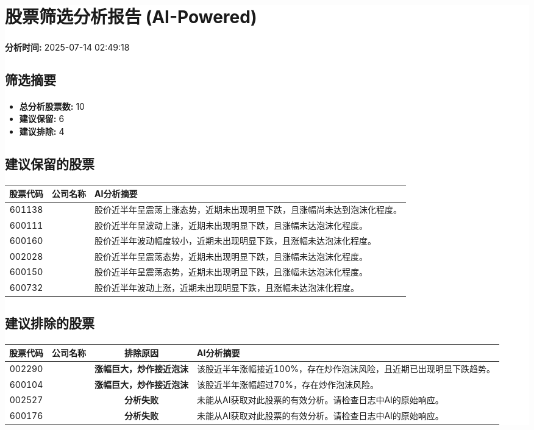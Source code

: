 
# 股票筛选分析报告 (AI-Powered)

**分析时间:** 2025-07-14 02:49:18

## 筛选摘要

- **总分析股票数:** 10
- **建议保留:** 6
- **建议排除:** 4

## 建议保留的股票

| 股票代码 | 公司名称 | AI分析摘要 |
|:---:|:---:|:---|
| 601138 |  | 股价近半年呈震荡上涨态势，近期未出现明显下跌，且涨幅尚未达到泡沫化程度。 |
| 600111 |  | 股价近半年呈波动上涨，近期未出现明显下跌，且涨幅未达泡沫化程度。 |
| 600160 |  | 股价近半年波动幅度较小，近期未出现明显下跌，且涨幅未达泡沫化程度。 |
| 002028 |  | 股价近半年呈震荡态势，近期未出现明显下跌，且涨幅未达泡沫化程度。 |
| 600150 |  | 股价近半年呈震荡态势，近期未出现明显下跌，且涨幅未达泡沫化程度。 |
| 600732 |  | 股价近半年波动上涨，近期未出现明显下跌，且涨幅未达泡沫化程度。 |

## 建议排除的股票

| 股票代码 | 公司名称 | 排除原因 | AI分析摘要 |
|:---:|:---:|:---:|:---|
| 002290 |  | **涨幅巨大，炒作接近泡沫** | 该股近半年涨幅接近100%，存在炒作泡沫风险，且近期已出现明显下跌趋势。 |
| 600104 |  | **涨幅巨大，炒作接近泡沫** | 该股近半年涨幅超过70%，存在炒作泡沫风险。 |
| 002527 |  | **分析失败** | 未能从AI获取对此股票的有效分析。请检查日志中AI的原始响应。 |
| 600176 |  | **分析失败** | 未能从AI获取对此股票的有效分析。请检查日志中AI的原始响应。 |
